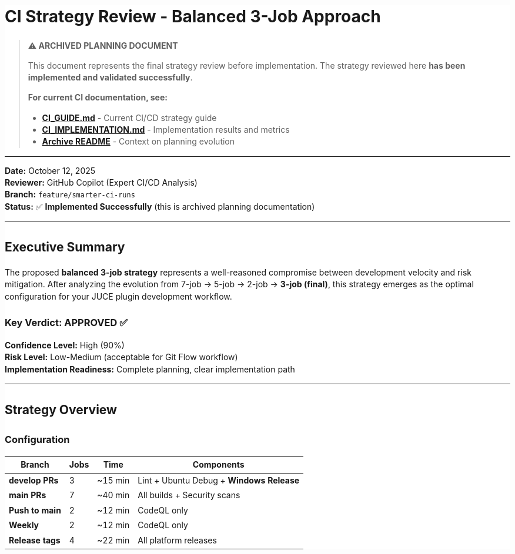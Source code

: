 # CI Strategy Review - Balanced 3-Job Approach

> **⚠️ ARCHIVED PLANNING DOCUMENT**
>
> This document represents the final strategy review before implementation.
> The strategy reviewed here **has been implemented and validated successfully**.
>
> **For current CI documentation, see:**
>
> - **[CI_GUIDE.md](../../CI_GUIDE.md)** - Current CI/CD strategy guide
> - **[CI_IMPLEMENTATION.md](../../CI_IMPLEMENTATION.md)** - Implementation results and metrics
> - **[Archive README](README.md)** - Context on planning evolution

---

**Date:** October 12, 2025  
**Reviewer:** GitHub Copilot (Expert CI/CD Analysis)  
**Branch:** `feature/smarter-ci-runs`  
**Status:** ✅ **Implemented Successfully** (this is archived planning documentation)

---

## Executive Summary

The proposed **balanced 3-job strategy** represents a well-reasoned compromise between development
velocity and risk mitigation. After analyzing the evolution from 7-job → 5-job → 2-job → **3-job
(final)**, this strategy emerges as the optimal configuration for your JUCE plugin development workflow.

### Key Verdict: **APPROVED** ✅

**Confidence Level:** High (90%)  
**Risk Level:** Low-Medium (acceptable for Git Flow workflow)  
**Implementation Readiness:** Complete planning, clear implementation path

---

## Strategy Overview

### Configuration

| Branch | Jobs | Time | Components |
|--------|------|------|------------|
| **develop PRs** | 3 | ~15 min | Lint + Ubuntu Debug + **Windows Release** |
| **main PRs** | 7 | ~40 min | All builds + Security scans |
| **Push to main** | 2 | ~12 min | CodeQL only |
| **Weekly** | 2 | ~12 min | CodeQL only |
| **Release tags** | 4 | ~22 min | All platform releases |
